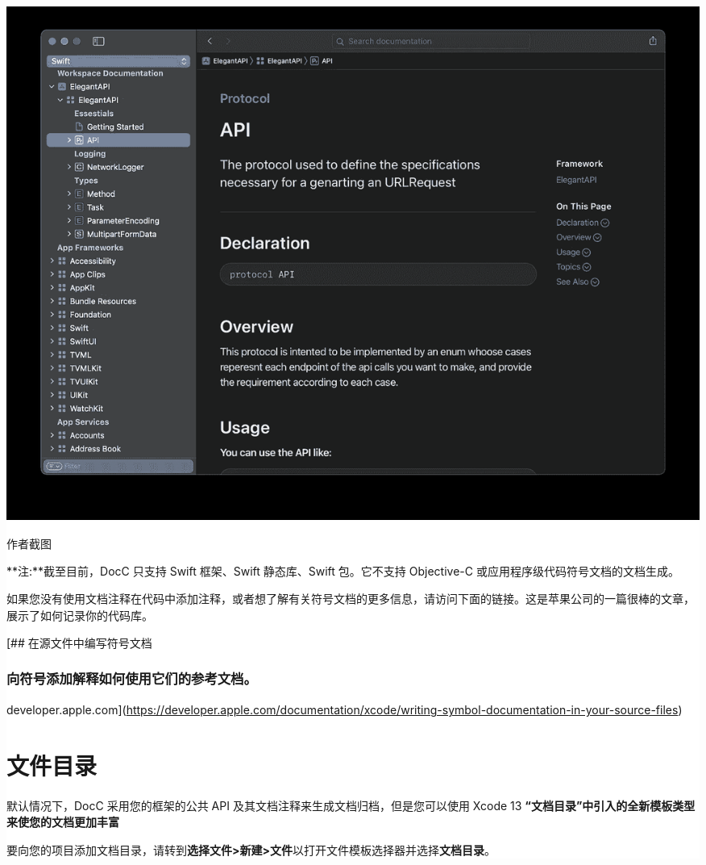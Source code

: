 ![](img/fd7e0e49961b6a18d85d51282880ce8b.png)

作者截图

**注:**截至目前，DocC 只支持 Swift 框架、Swift 静态库、Swift 包。它不支持 Objective-C 或应用程序级代码符号文档的文档生成。

如果您没有使用文档注释在代码中添加注释，或者想了解有关符号文档的更多信息，请访问下面的链接。这是苹果公司的一篇很棒的文章，展示了如何记录你的代码库。

 [## 在源文件中编写符号文档

### 向符号添加解释如何使用它们的参考文档。

developer.apple.com](https://developer.apple.com/documentation/xcode/writing-symbol-documentation-in-your-source-files) 

# **文件目录**

默认情况下，DocC 采用您的框架的公共 API 及其文档注释来生成文档归档，但是您可以使用 Xcode 13 **“文档目录”中引入的全新模板类型来使您的文档更加丰富**

要向您的项目添加文档目录，请转到**选择文件>新建>文件**以打开文件模板选择器并选择**文档目录**。
